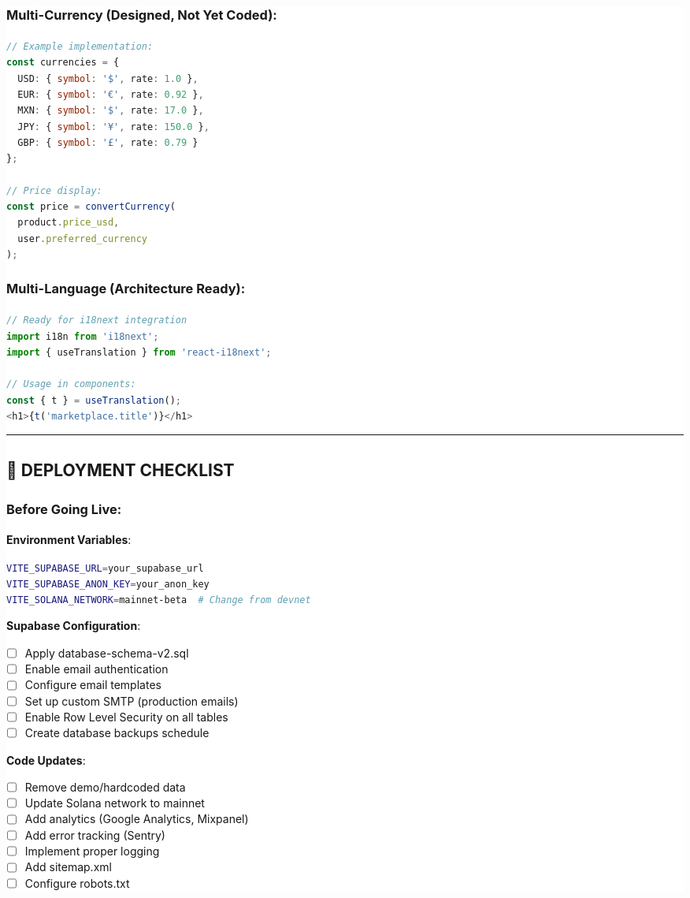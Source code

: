 ### Multi-Currency (Designed, Not Yet Coded):
```typescript
// Example implementation:
const currencies = {
  USD: { symbol: '$', rate: 1.0 },
  EUR: { symbol: '€', rate: 0.92 },
  MXN: { symbol: '$', rate: 17.0 },
  JPY: { symbol: '¥', rate: 150.0 },
  GBP: { symbol: '£', rate: 0.79 }
};

// Price display:
const price = convertCurrency(
  product.price_usd,
  user.preferred_currency
);
```

### Multi-Language (Architecture Ready):
```javascript
// Ready for i18next integration
import i18n from 'i18next';
import { useTranslation } from 'react-i18next';

// Usage in components:
const { t } = useTranslation();
<h1>{t('marketplace.title')}</h1>
```

---

## 🚀 DEPLOYMENT CHECKLIST

### Before Going Live:

**Environment Variables**:
```bash
VITE_SUPABASE_URL=your_supabase_url
VITE_SUPABASE_ANON_KEY=your_anon_key
VITE_SOLANA_NETWORK=mainnet-beta  # Change from devnet
```

**Supabase Configuration**:
- [ ] Apply database-schema-v2.sql
- [ ] Enable email authentication
- [ ] Configure email templates
- [ ] Set up custom SMTP (production emails)
- [ ] Enable Row Level Security on all tables
- [ ] Create database backups schedule

**Code Updates**:
- [ ] Remove demo/hardcoded data
- [ ] Update Solana network to mainnet
- [ ] Add analytics (Google Analytics, Mixpanel)
- [ ] Add error tracking (Sentry)
- [ ] Implement proper logging
- [ ] Add sitemap.xml
- [ ] Configure robots.txt
